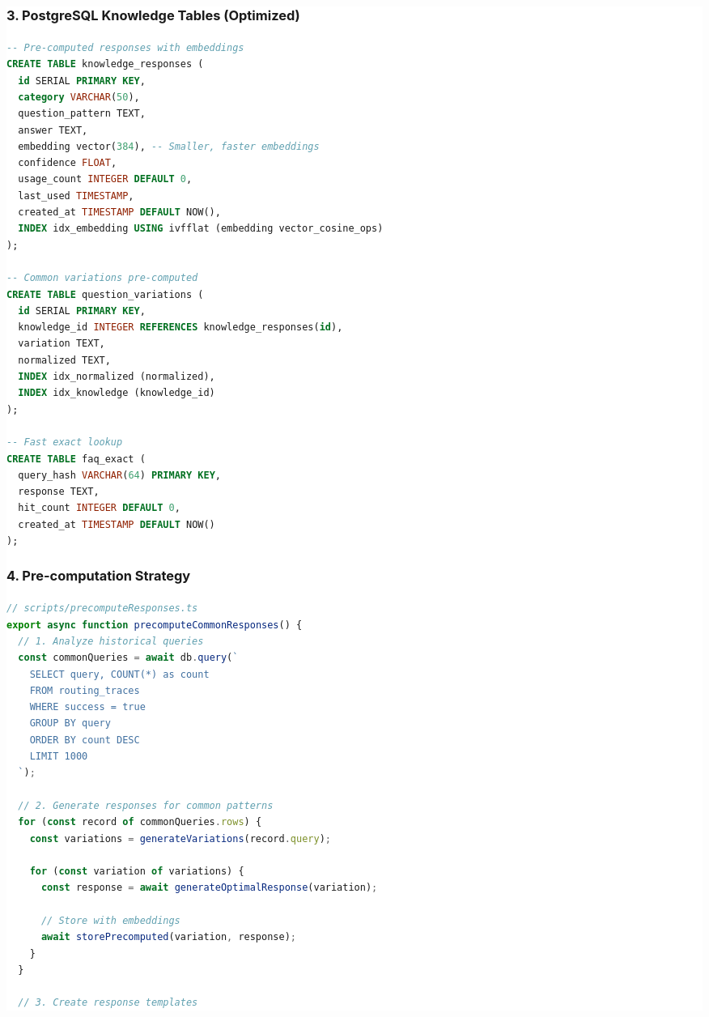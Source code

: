 ### 3. PostgreSQL Knowledge Tables (Optimized)

```sql
-- Pre-computed responses with embeddings
CREATE TABLE knowledge_responses (
  id SERIAL PRIMARY KEY,
  category VARCHAR(50),
  question_pattern TEXT,
  answer TEXT,
  embedding vector(384), -- Smaller, faster embeddings
  confidence FLOAT,
  usage_count INTEGER DEFAULT 0,
  last_used TIMESTAMP,
  created_at TIMESTAMP DEFAULT NOW(),
  INDEX idx_embedding USING ivfflat (embedding vector_cosine_ops)
);

-- Common variations pre-computed
CREATE TABLE question_variations (
  id SERIAL PRIMARY KEY,
  knowledge_id INTEGER REFERENCES knowledge_responses(id),
  variation TEXT,
  normalized TEXT,
  INDEX idx_normalized (normalized),
  INDEX idx_knowledge (knowledge_id)
);

-- Fast exact lookup
CREATE TABLE faq_exact (
  query_hash VARCHAR(64) PRIMARY KEY,
  response TEXT,
  hit_count INTEGER DEFAULT 0,
  created_at TIMESTAMP DEFAULT NOW()
);
```

### 4. Pre-computation Strategy

```typescript
// scripts/precomputeResponses.ts
export async function precomputeCommonResponses() {
  // 1. Analyze historical queries
  const commonQueries = await db.query(`
    SELECT query, COUNT(*) as count
    FROM routing_traces
    WHERE success = true
    GROUP BY query
    ORDER BY count DESC
    LIMIT 1000
  `);
  
  // 2. Generate responses for common patterns
  for (const record of commonQueries.rows) {
    const variations = generateVariations(record.query);
    
    for (const variation of variations) {
      const response = await generateOptimalResponse(variation);
      
      // Store with embeddings
      await storePrecomputed(variation, response);
    }
  }
  
  // 3. Create response templates
```